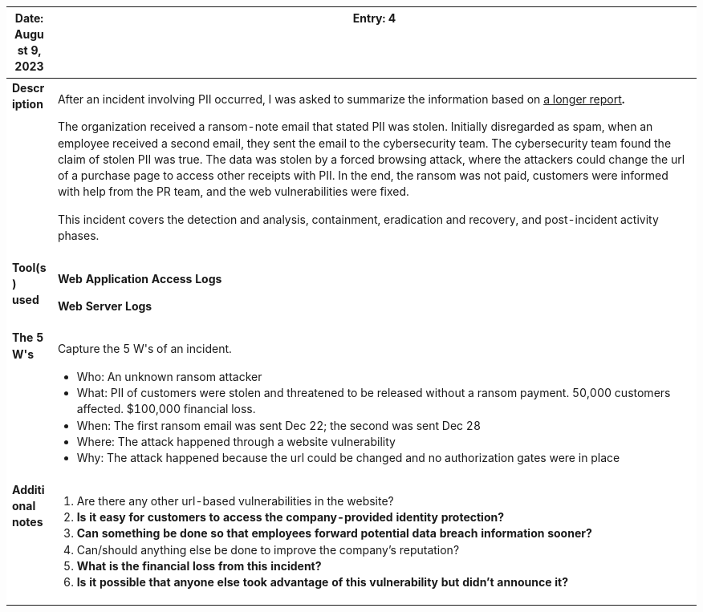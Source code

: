 | Date:  August 9, 2023 | Entry: 4                                                                                                                                                                                                                                                                                                                                                                                                                                                                                                                                                                                                                                                                                                                                                                                                                                                                                                                                                                                                   |
| --------------------- | ---------------------------------------------------------------------------------------------------------------------------------------------------------------------------------------------------------------------------------------------------------------------------------------------------------------------------------------------------------------------------------------------------------------------------------------------------------------------------------------------------------------------------------------------------------------------------------------------------------------------------------------------------------------------------------------------------------------------------------------------------------------------------------------------------------------------------------------------------------------------------------------------------------------------------------------------------------------------------------------------------------- |
| **Description**       | <p>After an incident involving PII occurred, I was asked to summarize the information based on <a href="https://docs.google.com/document/d/1pt1Vu-kgAVXieXuJ-W1ry2SzDs5OlK1ZAcfz9yAvGrs/edit?resourcekey=0-oRD928giZ2M3B3lvzRaN_w#heading=h.sd3u1rik3a6e">a longer report</a><strong>.</strong></p><p></p><p>The organization received a ransom-note email that stated PII was stolen. Initially disregarded as spam, when an employee received a second email, they sent the email to the cybersecurity team. The cybersecurity team found the claim of stolen PII was true. The data was stolen by a forced browsing attack, where the attackers could change the url of a purchase page to access other receipts with PII. In the end, the ransom was not paid, customers were informed with help from the PR team, and the web vulnerabilities were fixed.</p><p></p><p>This incident covers the detection and analysis, containment, eradication and recovery, and post-incident activity phases.</p> |
| **Tool(s) used**      | <p><strong>Web Application Access Logs</strong></p><p><strong>Web Server Logs</strong></p>                                                                                                                                                                                                                                                                                                                                                                                                                                                                                                                                                                                                                                                                                                                                                                                                                                                                                                                 |
| **The 5 W's**         | <p>Capture the 5 W's of an incident.</p><ul><li>Who: An unknown ransom attacker</li><li>What: PII of customers were stolen and threatened to be released without a ransom payment. 50,000 customers affected. $100,000 financial loss.</li><li>When: The first ransom email was sent Dec 22; the second was sent Dec 28</li><li>Where: The attack happened through a website vulnerability</li><li>Why: The attack happened because the url could be changed and no authorization gates were in place</li></ul>                                                                                                                                                                                                                                                                                                                                                                                                                                                                                            |
| **Additional notes**  | <ol><li>Are there any other url-based vulnerabilities in the website?</li><li><strong>Is it easy for customers to access the company-provided identity protection?</strong></li><li><strong>Can something be done so that employees forward potential data breach information sooner?</strong></li><li>Can/should anything else be done to improve the company’s reputation?</li><li><strong>What is the financial loss from this incident?</strong></li><li><strong>Is it possible that anyone else took advantage of this vulnerability but didn’t announce it?</strong></li></ol>                                                                                                                                                                                                                                                                                                                                                                                                                       |

